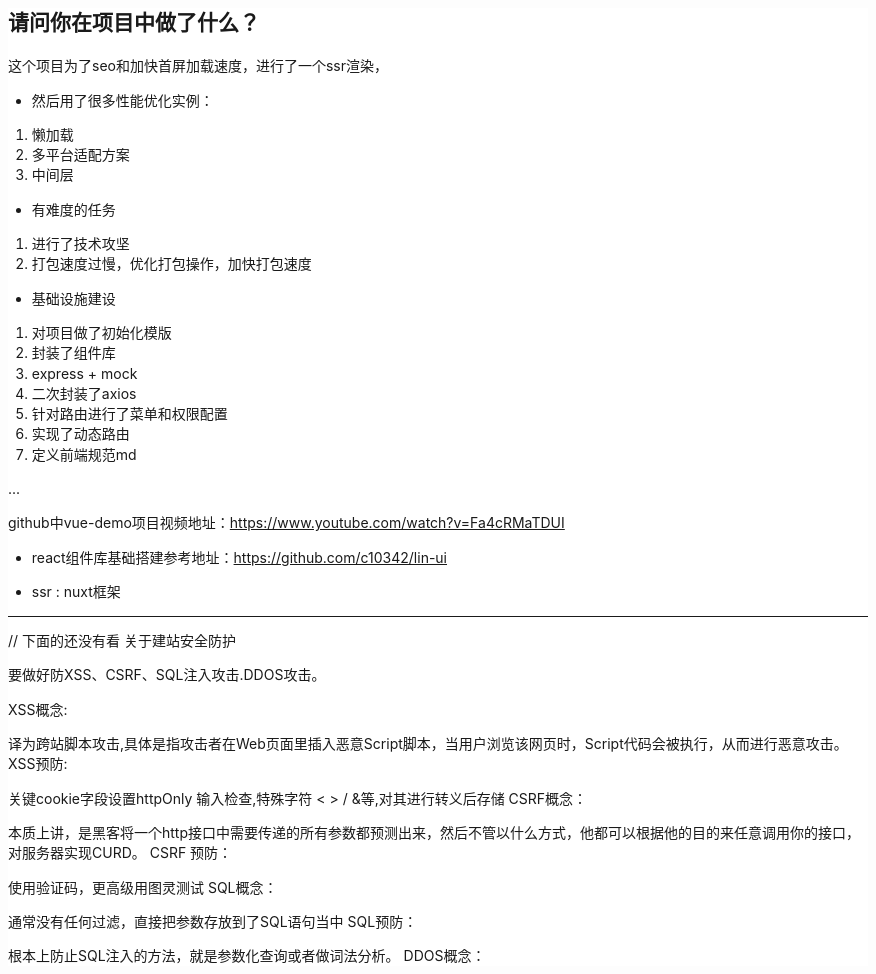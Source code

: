 ## 请问你在项目中做了什么？
这个项目为了seo和加快首屏加载速度，进行了一个ssr渲染，
* 然后用了很多性能优化实例：
1. 懒加载
2. 多平台适配方案
3. 中间层

* 有难度的任务
1. 进行了技术攻坚
2. 打包速度过慢，优化打包操作，加快打包速度

* 基础设施建设
1. 对项目做了初始化模版
2. 封装了组件库
3. express + mock
4. 二次封装了axios
5. 针对路由进行了菜单和权限配置
6. 实现了动态路由
7. 定义前端规范md

...

github中vue-demo项目视频地址：https://www.youtube.com/watch?v=Fa4cRMaTDUI


* react组件库基础搭建参考地址：https://github.com/c10342/lin-ui

* ssr : nuxt框架





----
// 下面的还没有看
关于建站安全防护

要做好防XSS、CSRF、SQL注入攻击.DDOS攻击。

XSS概念:

译为跨站脚本攻击,具体是指攻击者在Web页面里插入恶意Script脚本，当用户浏览该网页时，Script代码会被执行，从而进行恶意攻击。
XSS预防:

关键cookie字段设置httpOnly
输入检查,特殊字符 < > / &等,对其进行转义后存储
CSRF概念：

本质上讲，是黑客将一个http接口中需要传递的所有参数都预测出来，然后不管以什么方式，他都可以根据他的目的来任意调用你的接口，对服务器实现CURD。
CSRF 预防：

使用验证码，更高级用图灵测试
SQL概念：

通常没有任何过滤，直接把参数存放到了SQL语句当中
SQL预防：

根本上防止SQL注入的方法，就是参数化查询或者做词法分析。
DDOS概念：
